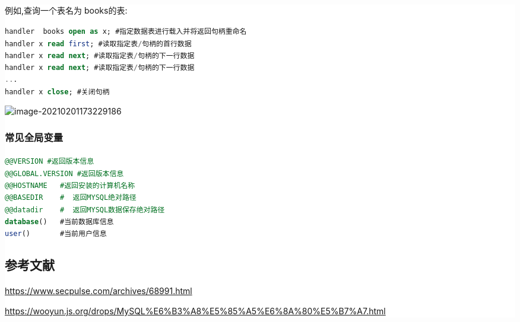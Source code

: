 例如,查询一个表名为 books的表:

```sql
handler  books open as x; #指定数据表进行载入并将返回句柄重命名
handler x read first; #读取指定表/句柄的首行数据
handler x read next; #读取指定表/句柄的下一行数据
handler x read next; #读取指定表/句柄的下一行数据
...
handler x close; #关闭句柄
```

![image-20210201173229186](image-20210201173229186.png)

### 常见全局变量

```sql
@@VERSION #返回版本信息
@@GLOBAL.VERSION #返回版本信息
@@HOSTNAME	 #返回安装的计算机名称
@@BASEDIR    #	返回MYSQL绝对路径	
@@datadir    #  返回MYSQL数据保存绝对路径	
database()   #当前数据库信息
user()       #当前用户信息
```



## 参考文献

https://www.secpulse.com/archives/68991.html

https://wooyun.js.org/drops/MySQL%E6%B3%A8%E5%85%A5%E6%8A%80%E5%B7%A7.html
